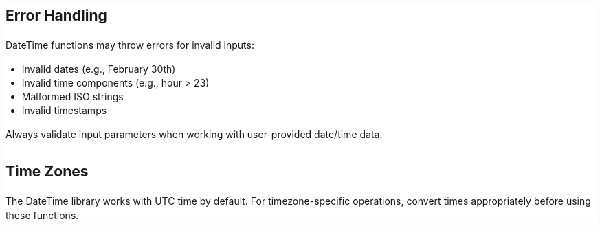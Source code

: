 ```obq
```

## Error Handling

DateTime functions may throw errors for invalid inputs:
- Invalid dates (e.g., February 30th)
- Invalid time components (e.g., hour > 23)
- Malformed ISO strings
- Invalid timestamps

Always validate input parameters when working with user-provided date/time data.

## Time Zones

The DateTime library works with UTC time by default. For timezone-specific operations, convert times appropriately before using these functions.